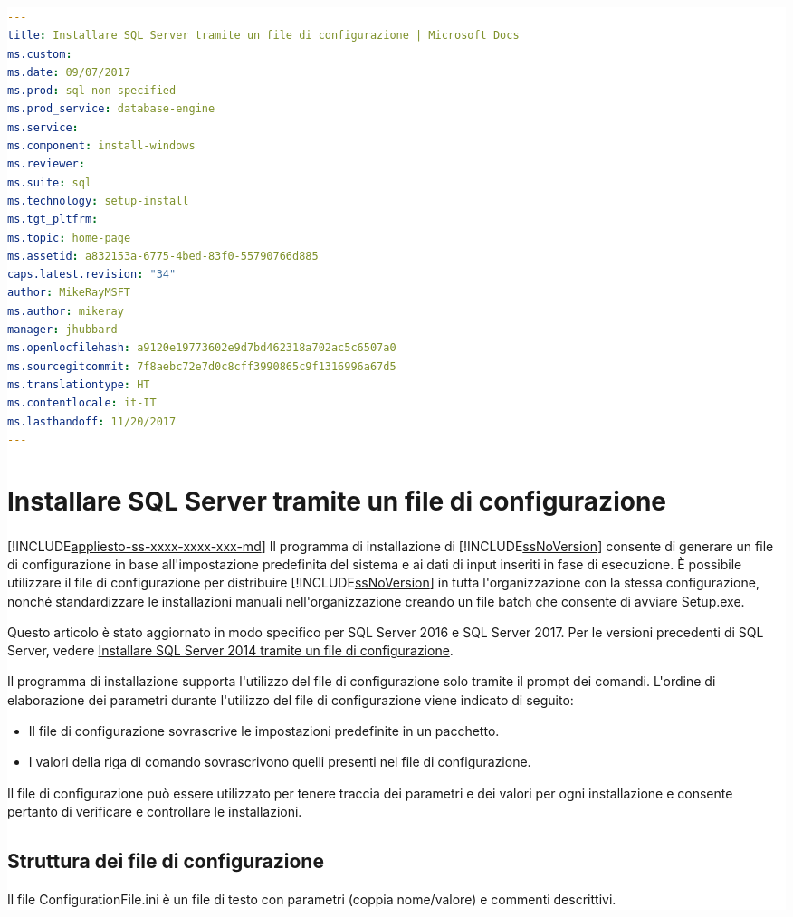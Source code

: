 ```yaml
---
title: Installare SQL Server tramite un file di configurazione | Microsoft Docs
ms.custom: 
ms.date: 09/07/2017
ms.prod: sql-non-specified
ms.prod_service: database-engine
ms.service: 
ms.component: install-windows
ms.reviewer: 
ms.suite: sql
ms.technology: setup-install
ms.tgt_pltfrm: 
ms.topic: home-page
ms.assetid: a832153a-6775-4bed-83f0-55790766d885
caps.latest.revision: "34"
author: MikeRayMSFT
ms.author: mikeray
manager: jhubbard
ms.openlocfilehash: a9120e19773602e9d7bd462318a702ac5c6507a0
ms.sourcegitcommit: 7f8aebc72e7d0c8cff3990865c9f1316996a67d5
ms.translationtype: HT
ms.contentlocale: it-IT
ms.lasthandoff: 11/20/2017
---
```

# <a name="install-sql-server-using-a-configuration-file"></a>Installare SQL Server tramite un file di configurazione
[!INCLUDE[appliesto-ss-xxxx-xxxx-xxx-md](../../includes/appliesto-ss-xxxx-xxxx-xxx-md.md)] Il programma di installazione di [!INCLUDE[ssNoVersion](../../includes/ssnoversion-md.md)] consente di generare un file di configurazione in base all'impostazione predefinita del sistema e ai dati di input inseriti in fase di esecuzione. È possibile utilizzare il file di configurazione per distribuire [!INCLUDE[ssNoVersion](../../includes/ssnoversion-md.md)] in tutta l'organizzazione con la stessa configurazione, nonché standardizzare le installazioni manuali nell'organizzazione creando un file batch che consente di avviare Setup.exe. 
 
Questo articolo è stato aggiornato in modo specifico per SQL Server 2016 e SQL Server 2017. Per le versioni precedenti di SQL Server, vedere [Installare SQL Server 2014 tramite un file di configurazione](http://msdn.microsoft.com/library/dd239405(v=sql.120).aspx).
 
Il programma di installazione supporta l'utilizzo del file di configurazione solo tramite il prompt dei comandi. L'ordine di elaborazione dei parametri durante l'utilizzo del file di configurazione viene indicato di seguito:  
  
-  Il file di configurazione sovrascrive le impostazioni predefinite in un pacchetto.  
  
-   I valori della riga di comando sovrascrivono quelli presenti nel file di configurazione.  
  
 Il file di configurazione può essere utilizzato per tenere traccia dei parametri e dei valori per ogni installazione e consente pertanto di verificare e controllare le installazioni. 
  
## <a name="configuration-file-structure"></a>Struttura dei file di configurazione  
 Il file ConfigurationFile.ini è un file di testo con parametri (coppia nome/valore) e commenti descrittivi. 
  